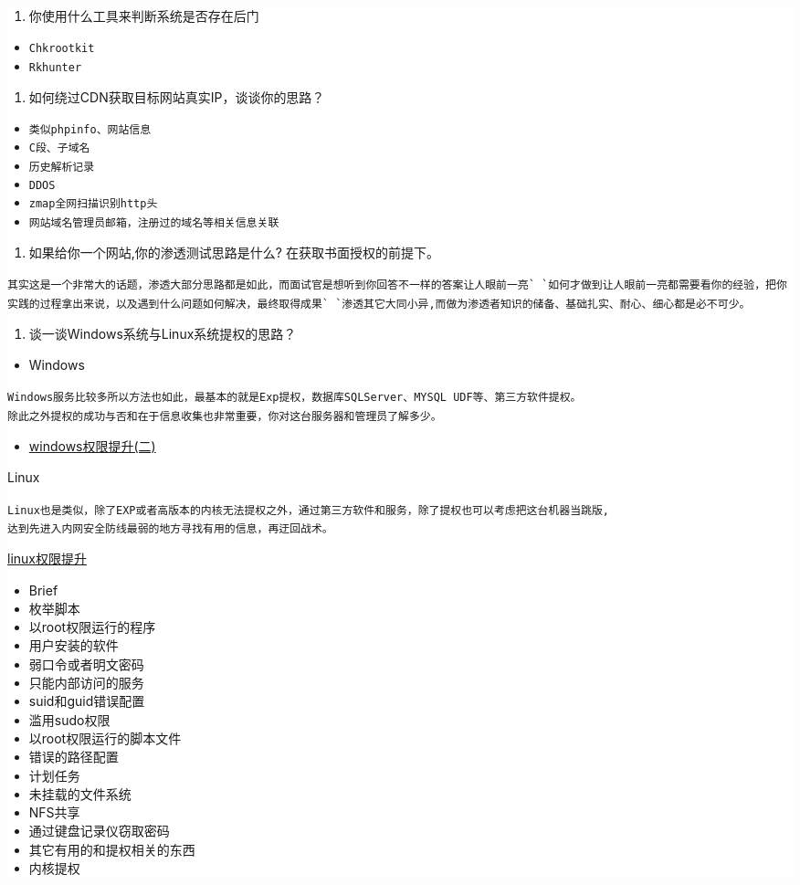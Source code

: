 



1. 你使用什么工具来判断系统是否存在后门

- `Chkrootkit`
- `Rkhunter`





1. 如何绕过CDN获取目标网站真实IP，谈谈你的思路？

- `类似phpinfo、网站信息`
- `C段、子域名`
- `历史解析记录`
- `DDOS`
- `zmap全网扫描识别http头`
- `网站域名管理员邮箱，注册过的域名等相关信息关联`





1. 如果给你一个网站,你的渗透测试思路是什么? 在获取书面授权的前提下。

```
其实这是一个非常大的话题，渗透大部分思路都是如此，而面试官是想听到你回答不一样的答案让人眼前一亮` `如何才做到让人眼前一亮都需要看你的经验，把你实践的过程拿出来说，以及遇到什么问题如何解决，最终取得成果` `渗透其它大同小异,而做为渗透者知识的储备、基础扎实、耐心、细心都是必不可少。
```





1. 谈一谈Windows系统与Linux系统提权的思路？

- Windows

```
Windows服务比较多所以方法也如此，最基本的就是Exp提权，数据库SQLServer、MYSQL UDF等、第三方软件提权。
除此之外提权的成功与否和在于信息收集也非常重要，你对这台服务器和管理员了解多少。
```

- [windows权限提升(二)](https://kevien.github.io/2017/10/01/windows权限提升(二)/)

Linux

```
Linux也是类似，除了EXP或者高版本的内核无法提权之外，通过第三方软件和服务，除了提权也可以考虑把这台机器当跳版,
达到先进入内网安全防线最弱的地方寻找有用的信息，再迂回战术。
```

[linux权限提升](https://kevien.github.io/2017/10/10/linux权限提升/)

- Brief
- 枚举脚本
- 以root权限运行的程序
- 用户安装的软件
- 弱口令或者明文密码
- 只能内部访问的服务
- suid和guid错误配置
- 滥用sudo权限
- 以root权限运行的脚本文件
- 错误的路径配置
- 计划任务
- 未挂载的文件系统
- NFS共享
- 通过键盘记录仪窃取密码
- 其它有用的和提权相关的东西
- 内核提权
